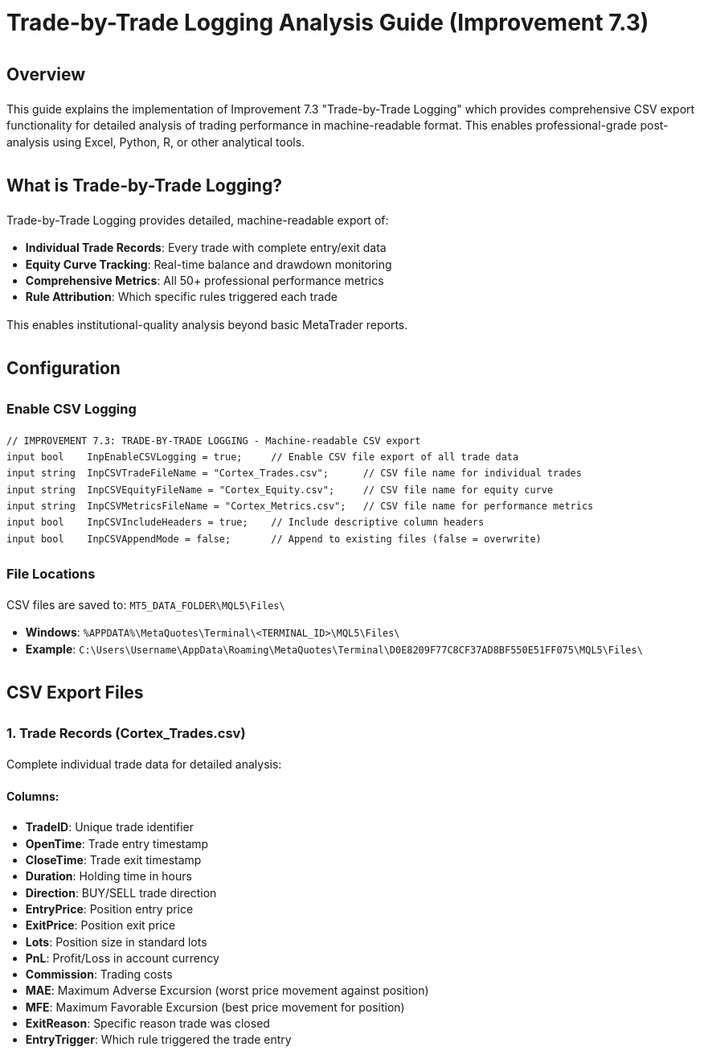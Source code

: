 # Trade-by-Trade Logging Analysis Guide (Improvement 7.3)

## Overview
This guide explains the implementation of Improvement 7.3 "Trade-by-Trade Logging" which provides comprehensive CSV export functionality for detailed analysis of trading performance in machine-readable format. This enables professional-grade post-analysis using Excel, Python, R, or other analytical tools.

## What is Trade-by-Trade Logging?

Trade-by-Trade Logging provides detailed, machine-readable export of:
- **Individual Trade Records**: Every trade with complete entry/exit data
- **Equity Curve Tracking**: Real-time balance and drawdown monitoring  
- **Comprehensive Metrics**: All 50+ professional performance metrics
- **Rule Attribution**: Which specific rules triggered each trade

This enables institutional-quality analysis beyond basic MetaTrader reports.

## Configuration

### Enable CSV Logging
```mql5
// IMPROVEMENT 7.3: TRADE-BY-TRADE LOGGING - Machine-readable CSV export
input bool    InpEnableCSVLogging = true;     // Enable CSV file export of all trade data
input string  InpCSVTradeFileName = "Cortex_Trades.csv";      // CSV file name for individual trades
input string  InpCSVEquityFileName = "Cortex_Equity.csv";     // CSV file name for equity curve
input string  InpCSVMetricsFileName = "Cortex_Metrics.csv";   // CSV file name for performance metrics
input bool    InpCSVIncludeHeaders = true;    // Include descriptive column headers
input bool    InpCSVAppendMode = false;       // Append to existing files (false = overwrite)
```

### File Locations
CSV files are saved to: `MT5_DATA_FOLDER\MQL5\Files\`
- **Windows**: `%APPDATA%\MetaQuotes\Terminal\<TERMINAL_ID>\MQL5\Files\`
- **Example**: `C:\Users\Username\AppData\Roaming\MetaQuotes\Terminal\D0E8209F77C8CF37AD8BF550E51FF075\MQL5\Files\`

## CSV Export Files

### 1. Trade Records (Cortex_Trades.csv)

Complete individual trade data for detailed analysis:

#### Columns:
- **TradeID**: Unique trade identifier
- **OpenTime**: Trade entry timestamp
- **CloseTime**: Trade exit timestamp  
- **Duration**: Holding time in hours
- **Direction**: BUY/SELL trade direction
- **EntryPrice**: Position entry price
- **ExitPrice**: Position exit price
- **Lots**: Position size in standard lots
- **PnL**: Profit/Loss in account currency
- **Commission**: Trading costs
- **MAE**: Maximum Adverse Excursion (worst price movement against position)
- **MFE**: Maximum Favorable Excursion (best price movement for position)
- **ExitReason**: Specific reason trade was closed
- **EntryTrigger**: Which rule triggered the trade entry